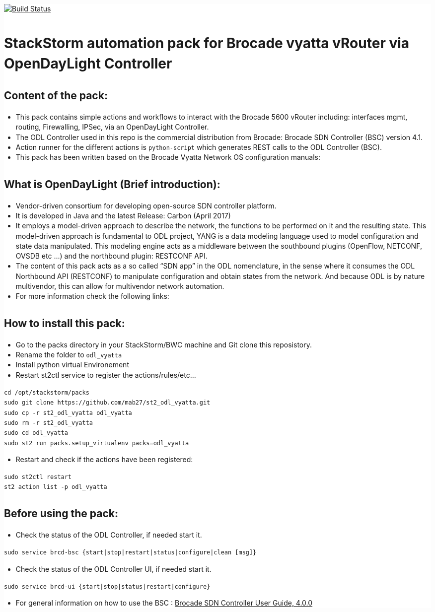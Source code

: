 
[![Build Status](https://travis-ci.org/mab27/st2_odl_vyatta.svg?branch=master)](https://travis-ci.org/mab27/st2_odl_vyatta)

# StackStorm automation pack for Brocade vyatta vRouter via OpenDayLight Controller

## Content of the pack:
- This pack contains simple actions and workflows to interact with the Brocade 5600 vRouter including: interfaces mgmt, routing, Firewalling, IPSec, via an OpenDayLight Controller.
- The ODL Controller used in this repo is the commercial distribution from Brocade: Brocade SDN Controller (BSC) version 4.1.
- Action runner for the different actions is ```python-script``` which generates REST calls to the ODL Controller (BSC).
- This pack has been written based on the Brocade Vyatta Network OS configuration manuals: 

## What is OpenDayLight (Brief introduction):
- Vendor-driven consortium for developing open-source SDN controller platform.
- It is developed in Java and the latest Release: Carbon (April 2017)
- It employs a model-driven approach to describe the network, the functions to be performed on it and the resulting state. This model-driven approach is fundamental to ODL project, YANG is a data modeling language used to model configuration and state data manipulated. This modeling engine acts as a middleware between the southbound plugins (OpenFlow, NETCONF, OVSDB etc ...) and the northbound plugin: RESTCONF API.
- The content of this pack acts as a so called “SDN app” in the ODL nomenclature, in the sense where it consumes the ODL Northbound API (RESTCONF) to manipulate configuration and obtain states from the network. And because ODL is by nature multivendor, this can allow for multivendor network automation.
- For more information check the following links:

## How to install this pack:
- Go to the packs directory in your StackStorm/BWC machine and Git clone this reposistory.
- Rename the folder to ```odl_vyatta```
- Install python virtual Environement
- Restart st2ctl service to register the actions/rules/etc...

```
cd /opt/stackstorm/packs
sudo git clone https://github.com/mab27/st2_odl_vyatta.git
sudo cp -r st2_odl_vyatta odl_vyatta
sudo rm -r st2_odl_vyatta
sudo cd odl_vyatta
sudo st2 run packs.setup_virtualenv packs=odl_vyatta
```
- Restart and check if the actions have been registered:
```
sudo st2ctl restart
st2 action list -p odl_vyatta
```
## Before using the pack:
- Check the status of the ODL Controller, if needed start it.
```
sudo service brcd-bsc {start|stop|restart|status|configure|clean [msg]}
```
- Check the status of the ODL Controller UI, if needed start it.
```
sudo service brcd-ui {start|stop|status|restart|configure}
```
- For general information on how to use the BSC : [Brocade SDN Controller User Guide, 4.0.0](http://www.brocade.com/content/html/en/sdn-controller/4.0.0/bsc-400-userguide/GUID-4FC280C8-B75D-4AED-9576-854687A8DE77-homepage.html)